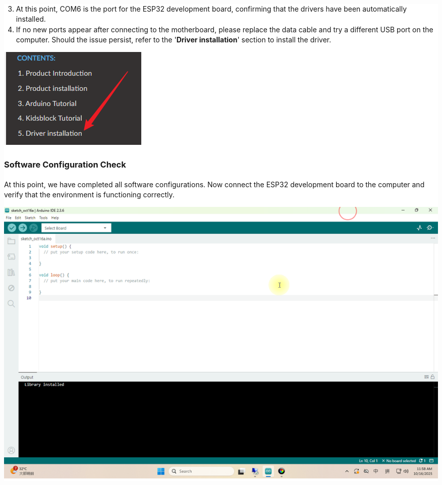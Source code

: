 3. At this point, COM6 is the port for the ESP32 development board, confirming that the drivers have been automatically installed.
3. If no new ports appear after connecting to the motherboard, please replace the data cable and try a different USB port on the computer. Should the issue persist, refer to the '**Driver installation**' section to install the driver.

![](./media/A14.png)

### Software Configuration Check

At this point, we have completed all software configurations. Now connect the ESP32 development board to the computer and verify that the environment is functioning correctly.

![](./media/A15.gif)
